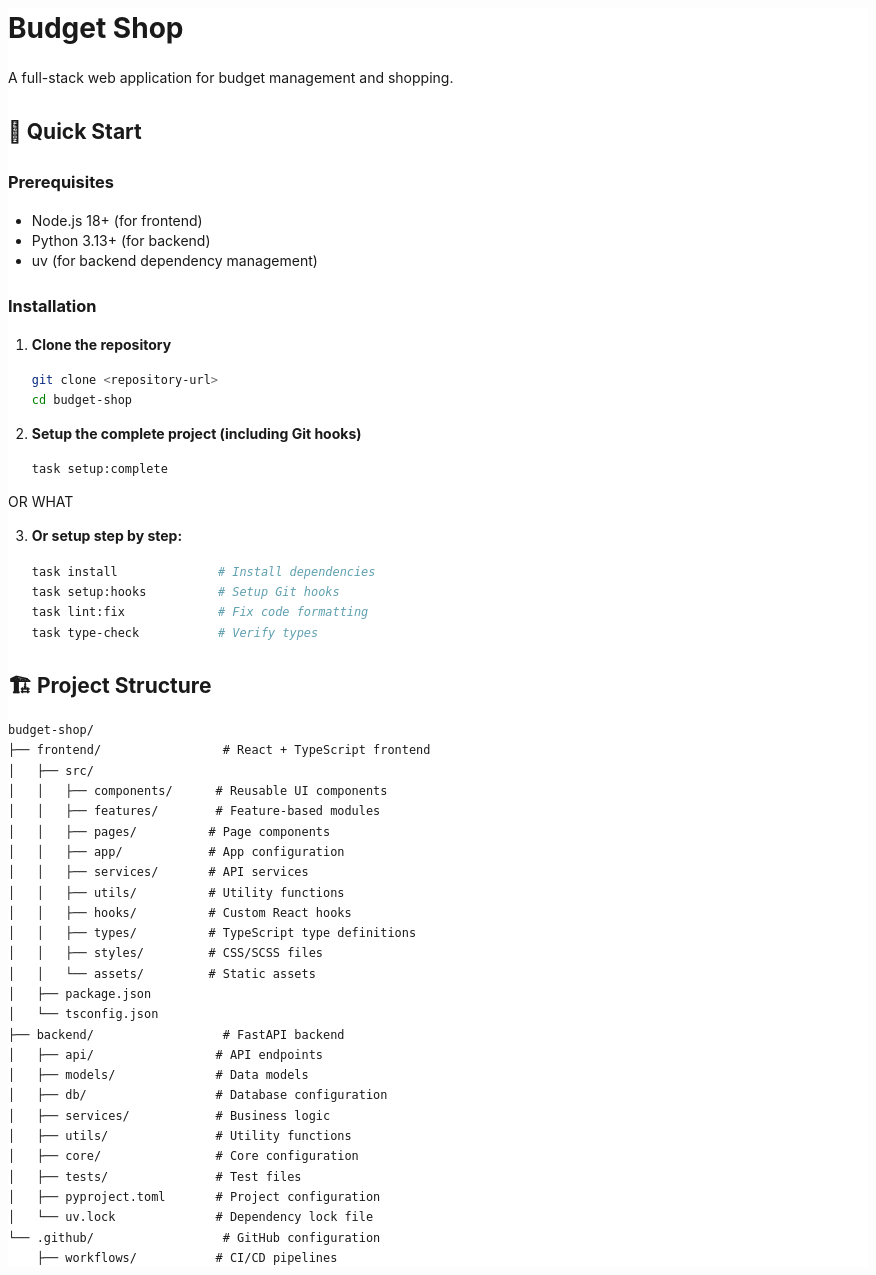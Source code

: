 # Budget Shop

A full-stack web application for budget management and shopping.

## 🚀 Quick Start

### Prerequisites

- Node.js 18+ (for frontend)
- Python 3.13+ (for backend)
- uv (for backend dependency management)

### Installation

1. **Clone the repository**
   ```bash
   git clone <repository-url>
   cd budget-shop
   ```

2. **Setup the complete project (including Git hooks)**
   ```bash
   task setup:complete
   ```
OR WHAT

3. **Or setup step by step:**
   ```bash
   task install              # Install dependencies
   task setup:hooks          # Setup Git hooks
   task lint:fix             # Fix code formatting
   task type-check           # Verify types
   ```

## 🏗️ Project Structure

```
budget-shop/
├── frontend/                 # React + TypeScript frontend
│   ├── src/
│   │   ├── components/      # Reusable UI components
│   │   ├── features/        # Feature-based modules
│   │   ├── pages/          # Page components
│   │   ├── app/            # App configuration
│   │   ├── services/       # API services
│   │   ├── utils/          # Utility functions
│   │   ├── hooks/          # Custom React hooks
│   │   ├── types/          # TypeScript type definitions
│   │   ├── styles/         # CSS/SCSS files
│   │   └── assets/         # Static assets
│   ├── package.json
│   └── tsconfig.json
├── backend/                  # FastAPI backend
│   ├── api/                 # API endpoints
│   ├── models/              # Data models
│   ├── db/                  # Database configuration
│   ├── services/            # Business logic
│   ├── utils/               # Utility functions
│   ├── core/                # Core configuration
│   ├── tests/               # Test files
│   ├── pyproject.toml       # Project configuration
│   └── uv.lock              # Dependency lock file
└── .github/                  # GitHub configuration
    ├── workflows/           # CI/CD pipelines
```